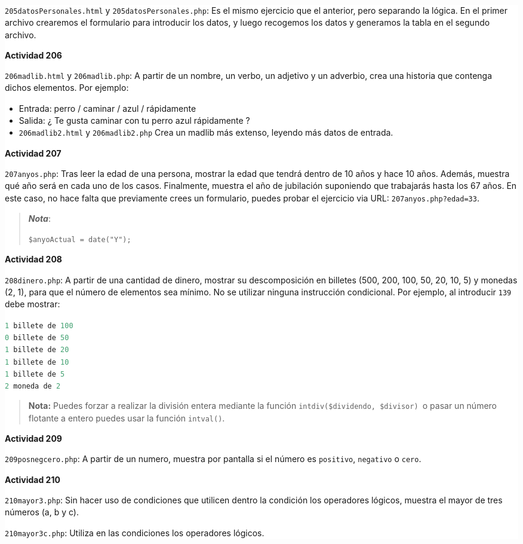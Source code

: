 `205datosPersonales.html` y `205datosPersonales.php`: Es el mismo ejercicio que el anterior, pero separando la lógica. En el primer archivo crearemos el formulario para introducir los datos, y luego recogemos los datos y generamos la tabla en el segundo archivo.


**Actividad 206**

`206madlib.html` y `206madlib.php`: A partir de un nombre, un verbo, un adjetivo y un adverbio, crea una historia que contenga dichos elementos. Por ejemplo:

- Entrada: perro / caminar / azul / rápidamente
- Salida: ¿ Te gusta caminar con tu perro azul rápidamente ?
- `206madlib2.html` y `206madlib2.php` Crea un madlib más extenso, leyendo más datos de entrada.






**Actividad 207**

`207anyos.php`: Tras leer la edad de una persona, mostrar la edad que tendrá dentro de 10 años y hace 10 años. Además, muestra qué año será en cada uno de los casos. Finalmente, muestra el año de jubilación suponiendo que trabajarás hasta los 67 años. En este caso, no hace falta que previamente crees un formulario, puedes probar el ejercicio via URL: `207anyos.php?edad=33`.

> ***Nota***: 
>
> `$anyoActual = date("Y");`


**Actividad 208**

`208dinero.php`: A partir de una cantidad de dinero, mostrar su descomposición en billetes (500, 200, 100, 50, 20, 10, 5) y monedas (2, 1), para que el número de elementos sea mínimo. No se utilizar ninguna instrucción condicional. Por ejemplo, al introducir `139` debe mostrar:

```php
1 billete de 100
0 billete de 50
1 billete de 20
1 billete de 10
1 billete de 5
2 moneda de 2
```

>  **Nota:** Puedes forzar a realizar la división entera mediante la función `intdiv($dividendo, $divisor) `o pasar un número flotante a entero puedes usar la función `intval()`.


**Actividad 209**

`209posnegcero.php`: A partir de un numero, muestra por pantalla si el número es `positivo`, `negativo` o `cero`.

**Actividad 210**

`210mayor3.php`: Sin hacer uso de condiciones que utilicen dentro la condición los operadores lógicos, muestra el mayor de tres números (a, b y c).

`210mayor3c.php`: Utiliza en las condiciones los operadores lógicos.
